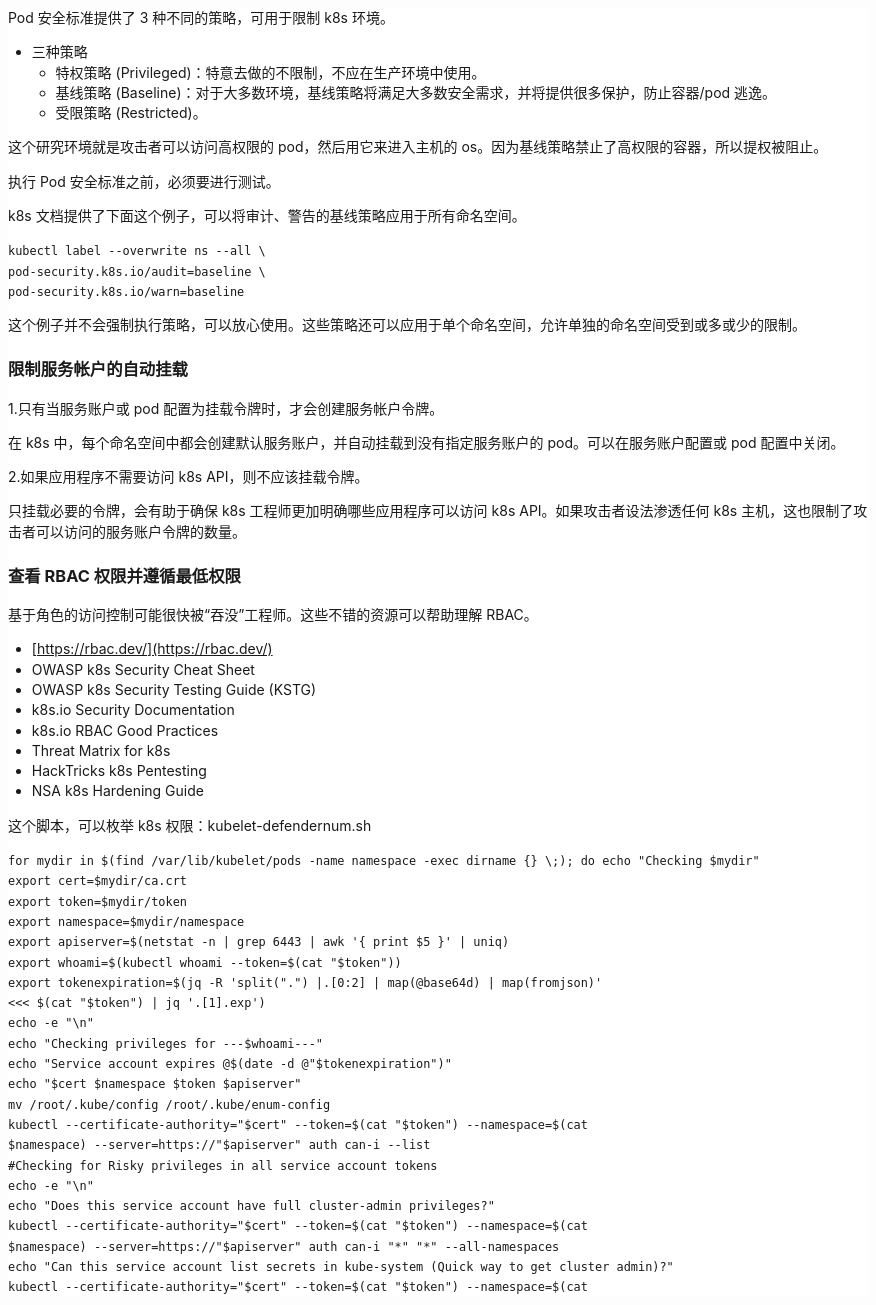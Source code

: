 Pod 安全标准提供了 3 种不同的策略，可用于限制 k8s 环境。

*   三种策略
    *   特权策略 (Privileged)：特意去做的不限制，不应在生产环境中使用。
    *   基线策略 (Baseline)：对于大多数环境，基线策略将满足大多数安全需求，并将提供很多保护，防止容器/pod 逃逸。
    *   受限策略 (Restricted)。

这个研究环境就是攻击者可以访问高权限的 pod，然后用它来进入主机的 os。因为基线策略禁止了高权限的容器，所以提权被阻止。

执行 Pod 安全标准之前，必须要进行测试。

k8s 文档提供了下面这个例子，可以将审计、警告的基线策略应用于所有命名空间。

```plain
kubectl label --overwrite ns --all \
pod-security.k8s.io/audit=baseline \
pod-security.k8s.io/warn=baseline
```

这个例子并不会强制执行策略，可以放心使用。这些策略还可以应用于单个命名空间，允许单独的命名空间受到或多或少的限制。

### 限制服务帐户的自动挂载

1.只有当服务账户或 pod 配置为挂载令牌时，才会创建服务帐户令牌。

在 k8s 中，每个命名空间中都会创建默认服务账户，并自动挂载到没有指定服务账户的 pod。可以在服务账户配置或 pod 配置中关闭。

2.如果应用程序不需要访问 k8s API，则不应该挂载令牌。

只挂载必要的令牌，会有助于确保 k8s 工程师更加明确哪些应用程序可以访问 k8s API。如果攻击者设法渗透任何 k8s 主机，这也限制了攻击者可以访问的服务账户令牌的数量。

### 查看 RBAC 权限并遵循最低权限

基于角色的访问控制可能很快被“吞没”工程师。这些不错的资源可以帮助理解 RBAC。

*   [https://rbac.dev/](https://rbac.dev/)
*   OWASP k8s Security Cheat Sheet
*   OWASP k8s Security Testing Guide (KSTG)
*   k8s.io Security Documentation
*   k8s.io RBAC Good Practices
*   Threat Matrix for k8s
*   HackTricks k8s Pentesting
*   NSA k8s Hardening Guide

这个脚本，可以枚举 k8s 权限：kubelet-defendernum.sh

```plain
for mydir in $(find /var/lib/kubelet/pods -name namespace -exec dirname {} \;); do echo "Checking $mydir"
export cert=$mydir/ca.crt
export token=$mydir/token
export namespace=$mydir/namespace
export apiserver=$(netstat -n | grep 6443 | awk '{ print $5 }' | uniq)
export whoami=$(kubectl whoami --token=$(cat "$token"))
export tokenexpiration=$(jq -R 'split(".") |.[0:2] | map(@base64d) | map(fromjson)'
<<< $(cat "$token") | jq '.[1].exp')
echo -e "\n"
echo "Checking privileges for ---$whoami---"
echo "Service account expires @$(date -d @"$tokenexpiration")"
echo "$cert $namespace $token $apiserver"
mv /root/.kube/config /root/.kube/enum-config
kubectl --certificate-authority="$cert" --token=$(cat "$token") --namespace=$(cat
$namespace) --server=https://"$apiserver" auth can-i --list
#Checking for Risky privileges in all service account tokens
echo -e "\n"
echo "Does this service account have full cluster-admin privileges?"
kubectl --certificate-authority="$cert" --token=$(cat "$token") --namespace=$(cat
$namespace) --server=https://"$apiserver" auth can-i "*" "*" --all-namespaces
echo "Can this service account list secrets in kube-system (Quick way to get cluster admin)?"
kubectl --certificate-authority="$cert" --token=$(cat "$token") --namespace=$(cat
```
